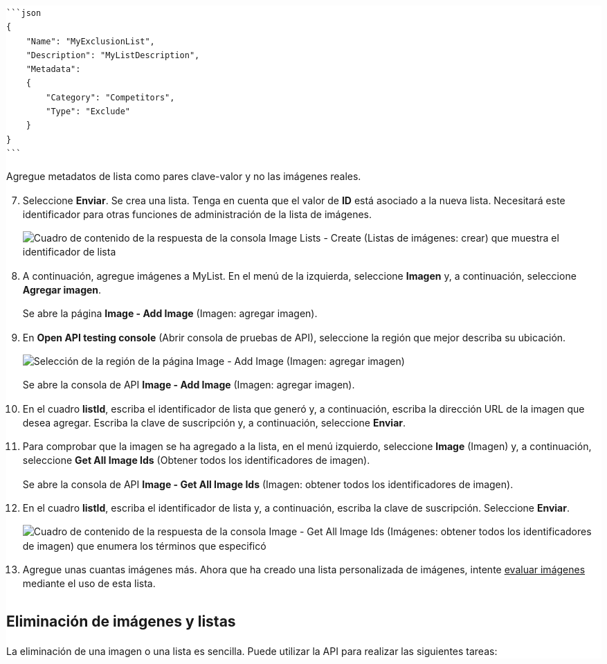     ```json
    {
        "Name": "MyExclusionList",
        "Description": "MyListDescription",
        "Metadata": 
        {
            "Category": "Competitors",
            "Type": "Exclude"
        }
    }
    ```

   Agregue metadatos de lista como pares clave-valor y no las imágenes reales.
 
7. Seleccione **Enviar**. Se crea una lista. Tenga en cuenta que el valor de **ID** está asociado a la nueva lista. Necesitará este identificador para otras funciones de administración de la lista de imágenes.

   ![Cuadro de contenido de la respuesta de la consola Image Lists - Create (Listas de imágenes: crear) que muestra el identificador de lista](images/try-terms-list-create-2.png)
 
8. A continuación, agregue imágenes a MyList. En el menú de la izquierda, seleccione **Imagen** y, a continuación, seleccione **Agregar imagen**.

   Se abre la página **Image - Add Image** (Imagen: agregar imagen). 

9. En **Open API testing console** (Abrir consola de pruebas de API), seleccione la región que mejor describa su ubicación.

   ![Selección de la región de la página Image - Add Image (Imagen: agregar imagen)](images/test-drive-region.png)

   Se abre la consola de API **Image - Add Image** (Imagen: agregar imagen).
 
10. En el cuadro **listId**, escriba el identificador de lista que generó y, a continuación, escriba la dirección URL de la imagen que desea agregar. Escriba la clave de suscripción y, a continuación, seleccione **Enviar**.

11. Para comprobar que la imagen se ha agregado a la lista, en el menú izquierdo, seleccione **Image** (Imagen) y, a continuación, seleccione **Get All Image Ids** (Obtener todos los identificadores de imagen).

    Se abre la consola de API **Image - Get All Image Ids** (Imagen: obtener todos los identificadores de imagen).
  
12. En el cuadro **listId**, escriba el identificador de lista y, a continuación, escriba la clave de suscripción. Seleccione **Enviar**.

    ![Cuadro de contenido de la respuesta de la consola Image - Get All Image Ids (Imágenes: obtener todos los identificadores de imagen) que enumera los términos que especificó](images/try-image-list-create-11.png)
 
10. Agregue unas cuantas imágenes más. Ahora que ha creado una lista personalizada de imágenes, intente [evaluar imágenes](try-image-api.md) mediante el uso de esta lista. 

## <a name="delete-images-and-lists"></a>Eliminación de imágenes y listas

La eliminación de una imagen o una lista es sencilla. Puede utilizar la API para realizar las siguientes tareas:
